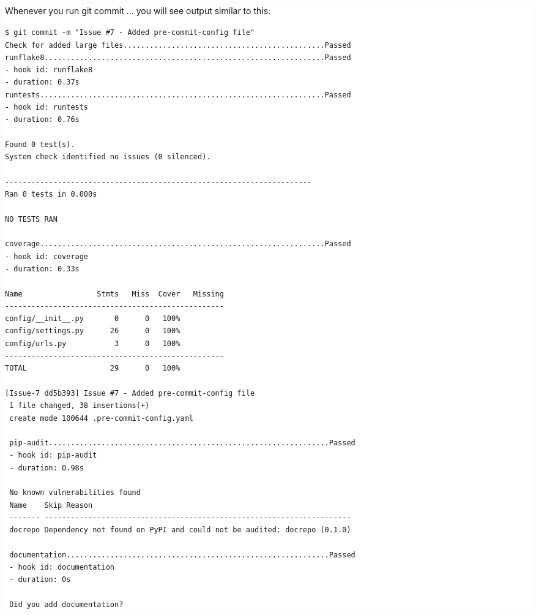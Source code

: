 Whenever you run git commit ... you will see output similar to this:

```
$ git commit -m "Issue #7 - Added pre-commit-config file"
Check for added large files..............................................Passed
runflake8................................................................Passed
- hook id: runflake8
- duration: 0.37s
runtests.................................................................Passed
- hook id: runtests
- duration: 0.76s

Found 0 test(s).
System check identified no issues (0 silenced).

----------------------------------------------------------------------
Ran 0 tests in 0.000s

NO TESTS RAN

coverage.................................................................Passed
- hook id: coverage
- duration: 0.33s

Name                 Stmts   Miss  Cover   Missing
--------------------------------------------------
config/__init__.py       0      0   100%
config/settings.py      26      0   100%
config/urls.py           3      0   100%
--------------------------------------------------
TOTAL                   29      0   100%

[Issue-7 dd5b393] Issue #7 - Added pre-commit-config file
 1 file changed, 38 insertions(+)
 create mode 100644 .pre-commit-config.yaml

 pip-audit................................................................Passed
 - hook id: pip-audit
 - duration: 0.98s
 
 No known vulnerabilities found
 Name    Skip Reason
 ------- ----------------------------------------------------------------------
 docrepo Dependency not found on PyPI and could not be audited: docrepo (0.1.0)
 
 documentation............................................................Passed
 - hook id: documentation
 - duration: 0s
 
 Did you add documentation?

```

